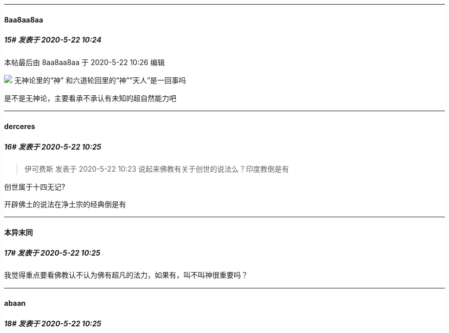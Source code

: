 


-----

####  8aa8aa8aa  
##### 15#       发表于 2020-5-22 10:24



 本帖最后由 8aa8aa8aa 于 2020-5-22 10:26 编辑 

<img src="https://static.saraba1st.com/image/smiley/face2017/003.png" referrerpolicy="no-referrer">
无神论里的“神”
和六道轮回里的“神”“天人”是一回事吗

是不是无神论，主要看承不承认有未知的超自然能力吧







-----

####  derceres  
##### 16#       发表于 2020-5-22 10:25



<blockquote>伊可费斯 发表于 2020-5-22 10:23
说起来佛教有关于创世的说法么？印度教倒是有</blockquote>
创世属于十四无记?

开辟佛土的说法在净土宗的经典倒是有







-----

####  本异末同  
##### 17#       发表于 2020-5-22 10:25




我觉得重点要看佛教认不认为佛有超凡的法力，如果有，叫不叫神很重要吗？







-----

####  abaan  
##### 18#       发表于 2020-5-22 10:25



